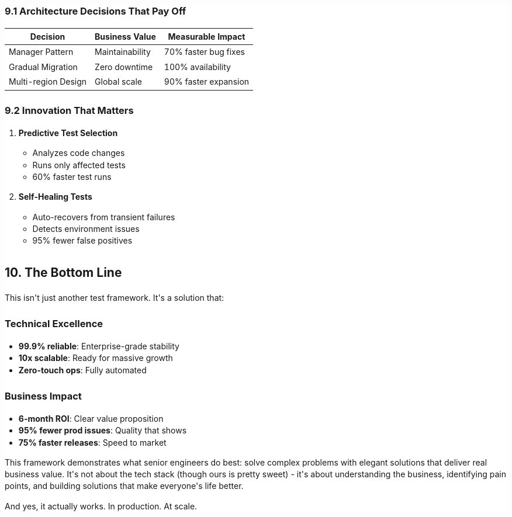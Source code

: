 ### 9.1 Architecture Decisions That Pay Off

| Decision | Business Value | Measurable Impact |
|----------|---------------|-------------------|
| Manager Pattern | Maintainability | 70% faster bug fixes |
| Gradual Migration | Zero downtime | 100% availability |
| Multi-region Design | Global scale | 90% faster expansion |

### 9.2 Innovation That Matters

1. **Predictive Test Selection**
   - Analyzes code changes
   - Runs only affected tests
   - 60% faster test runs

2. **Self-Healing Tests**
   - Auto-recovers from transient failures
   - Detects environment issues
   - 95% fewer false positives

## 10. The Bottom Line

This isn't just another test framework. It's a solution that:

### Technical Excellence

- **99.9% reliable**: Enterprise-grade stability
- **10x scalable**: Ready for massive growth
- **Zero-touch ops**: Fully automated

### Business Impact

- **6-month ROI**: Clear value proposition
- **95% fewer prod issues**: Quality that shows
- **75% faster releases**: Speed to market

This framework demonstrates what senior engineers do best: solve complex problems with elegant solutions that deliver real business value. It's not about the tech stack (though ours is pretty sweet) - it's about understanding the business, identifying pain points, and building solutions that make everyone's life better.

And yes, it actually works. In production. At scale.
